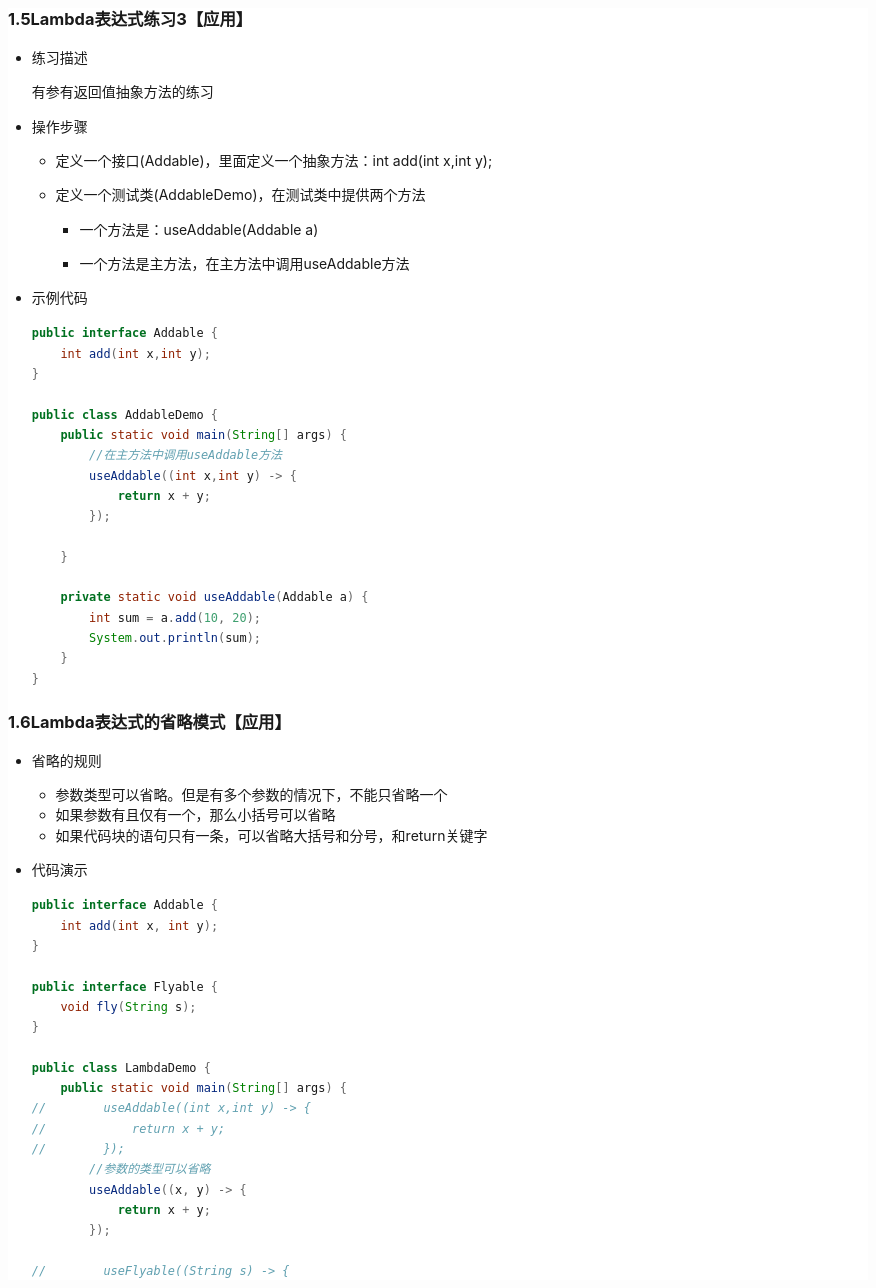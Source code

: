 ### 1.5Lambda表达式练习3【应用】

- 练习描述

  有参有返回值抽象方法的练习

- 操作步骤

  - 定义一个接口(Addable)，里面定义一个抽象方法：int add(int x,int y);

  - 定义一个测试类(AddableDemo)，在测试类中提供两个方法

    - 一个方法是：useAddable(Addable a)

    - 一个方法是主方法，在主方法中调用useAddable方法

- 示例代码

  ```java
  public interface Addable {
      int add(int x,int y);
  }
  
  public class AddableDemo {
      public static void main(String[] args) {
          //在主方法中调用useAddable方法
          useAddable((int x,int y) -> {
              return x + y;
          });
  
      }
  
      private static void useAddable(Addable a) {
          int sum = a.add(10, 20);
          System.out.println(sum);
      }
  }
  ```

### 1.6Lambda表达式的省略模式【应用】

- 省略的规则

  - 参数类型可以省略。但是有多个参数的情况下，不能只省略一个
  - 如果参数有且仅有一个，那么小括号可以省略
  - 如果代码块的语句只有一条，可以省略大括号和分号，和return关键字

- 代码演示

  ```java
  public interface Addable {
      int add(int x, int y);
  }
  
  public interface Flyable {
      void fly(String s);
  }
  
  public class LambdaDemo {
      public static void main(String[] args) {
  //        useAddable((int x,int y) -> {
  //            return x + y;
  //        });
          //参数的类型可以省略
          useAddable((x, y) -> {
              return x + y;
          });
  
  //        useFlyable((String s) -> {
  ```
